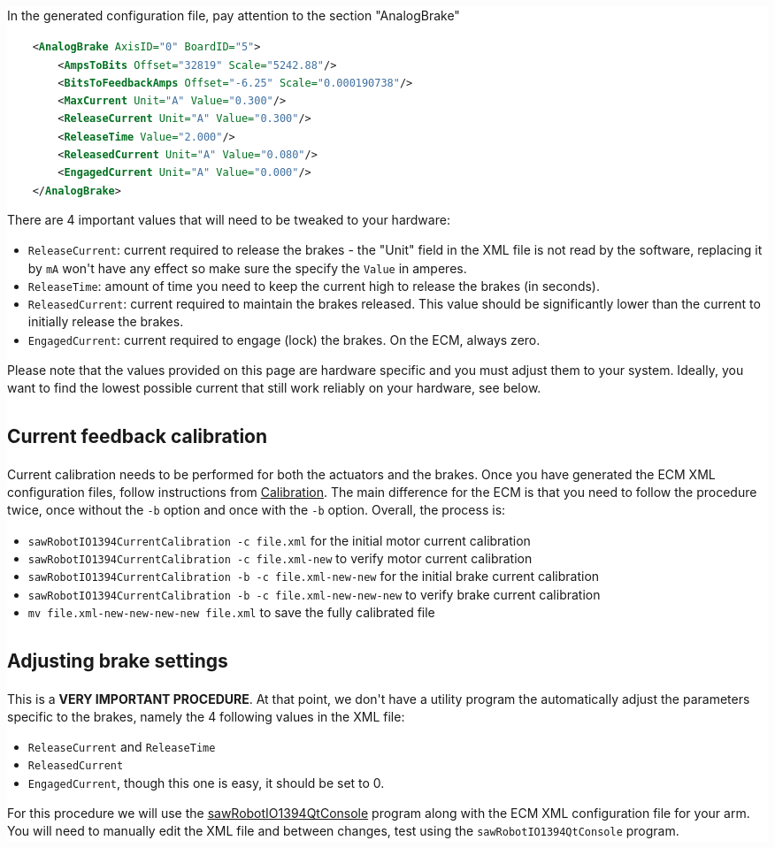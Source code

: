 In the generated configuration file, pay attention to the section "AnalogBrake"
```xml
    <AnalogBrake AxisID="0" BoardID="5">
        <AmpsToBits Offset="32819" Scale="5242.88"/>
        <BitsToFeedbackAmps Offset="-6.25" Scale="0.000190738"/>
        <MaxCurrent Unit="A" Value="0.300"/>
        <ReleaseCurrent Unit="A" Value="0.300"/>
        <ReleaseTime Value="2.000"/>
        <ReleasedCurrent Unit="A" Value="0.080"/>
        <EngagedCurrent Unit="A" Value="0.000"/>
    </AnalogBrake>
```
There are 4 important values that will need to be tweaked to your hardware:
* `ReleaseCurrent`: current required to release the brakes - the "Unit" field in the XML file is not read by the software, replacing it by `mA` won't have any effect so make sure the specify the `Value` in amperes.
* `ReleaseTime`: amount of time you need to keep the current high to release the brakes (in seconds).
* `ReleasedCurrent`: current required to maintain the brakes released.  This value should be significantly lower than the current to initially release the brakes.
* `EngagedCurrent`: current required to engage (lock) the brakes.  On the ECM, always zero.

Please note that the values provided on this page are hardware specific and you must adjust them to your system.  Ideally, you want to find the lowest possible current that still work reliably on your hardware, see below.

## Current feedback calibration

Current calibration needs to be performed for both the actuators and the brakes.  Once you have generated the ECM XML configuration files, follow instructions from [Calibration](/jhu-dvrk/sawIntuitiveResearchKit/wiki/Calibration).  The main difference for the ECM is that you need to follow the procedure twice, once without the `-b` option and once with the `-b` option.   Overall, the process is:
* `sawRobotIO1394CurrentCalibration -c file.xml` for the initial motor current calibration
* `sawRobotIO1394CurrentCalibration -c file.xml-new` to verify motor current calibration
* `sawRobotIO1394CurrentCalibration -b -c file.xml-new-new` for the initial brake current calibration
* `sawRobotIO1394CurrentCalibration -b -c file.xml-new-new-new` to verify brake current calibration
* `mv file.xml-new-new-new-new file.xml` to save the fully calibrated file

## Adjusting brake settings

This is a **VERY IMPORTANT PROCEDURE**.  At that point, we don't have a utility program the automatically adjust the parameters specific to the brakes, namely the 4 following values in the XML file:
* `ReleaseCurrent` and `ReleaseTime`
* `ReleasedCurrent`
* `EngagedCurrent`, though this one is easy, it should be set to 0.

For this procedure we will use the [sawRobotIO1394QtConsole](/jhu-dvrk/sawIntuitiveResearchKit/wiki/Examples#2-sawrobotio1394qtconsole) program along with the ECM XML configuration file for your arm.  You will need to manually edit the XML file and between changes, test using the `sawRobotIO1394QtConsole` program.

